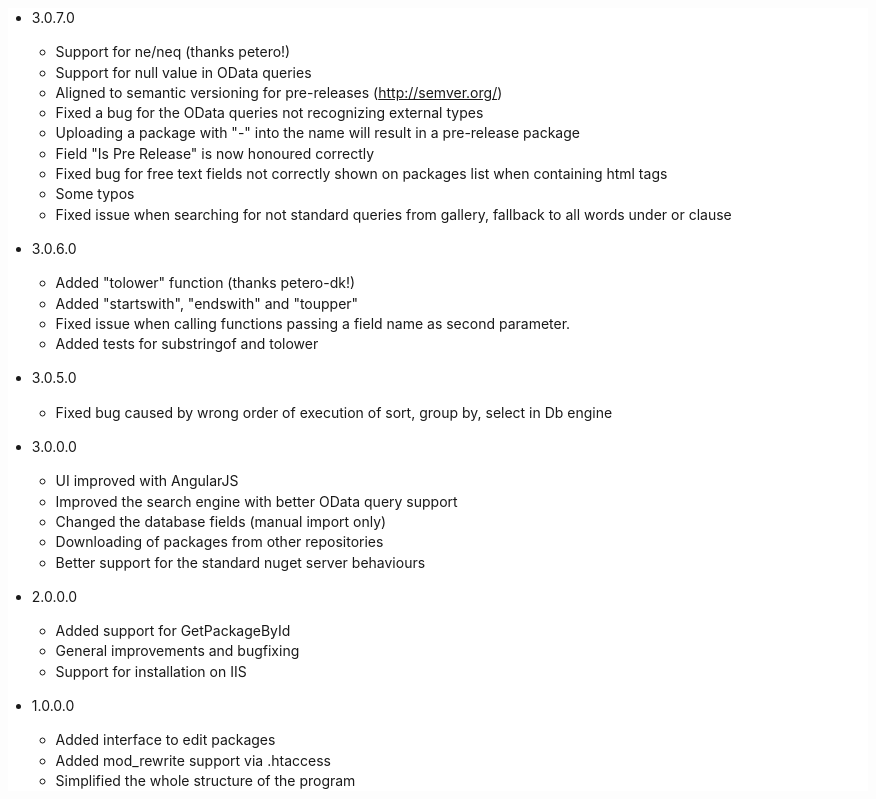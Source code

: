 * 3.0.7.0
	* Support for ne/neq (thanks petero!)
	* Support for null value in OData queries
	* Aligned to semantic versioning for pre-releases (http://semver.org/)
	* Fixed a bug for the OData queries not recognizing external types
	* Uploading a package with "-" into the name will result in a pre-release package
	* Field "Is Pre Release" is now honoured correctly
	* Fixed bug for free text fields not correctly shown on packages list when containing html tags
	* Some typos
	* Fixed issue when searching for not standard queries from gallery, fallback to all words under or clause

* 3.0.6.0
	* Added "tolower" function (thanks petero-dk!)
	* Added "startswith", "endswith" and "toupper"
	* Fixed issue when calling functions passing a field name as second parameter.
	* Added tests for substringof and tolower

* 3.0.5.0
	* Fixed bug caused by wrong order of execution of sort, group by, select in Db engine

* 3.0.0.0
	* UI improved with AngularJS
	* Improved the search engine with better OData query support
	* Changed the database fields (manual import only)
	* Downloading of packages from other repositories
	* Better support for the standard nuget server behaviours

* 2.0.0.0
	* Added support for GetPackageById
	* General improvements and bugfixing
	* Support for installation on IIS

* 1.0.0.0
	* Added interface to edit packages
	* Added mod_rewrite support via .htaccess
	* Simplified the whole structure of the program
